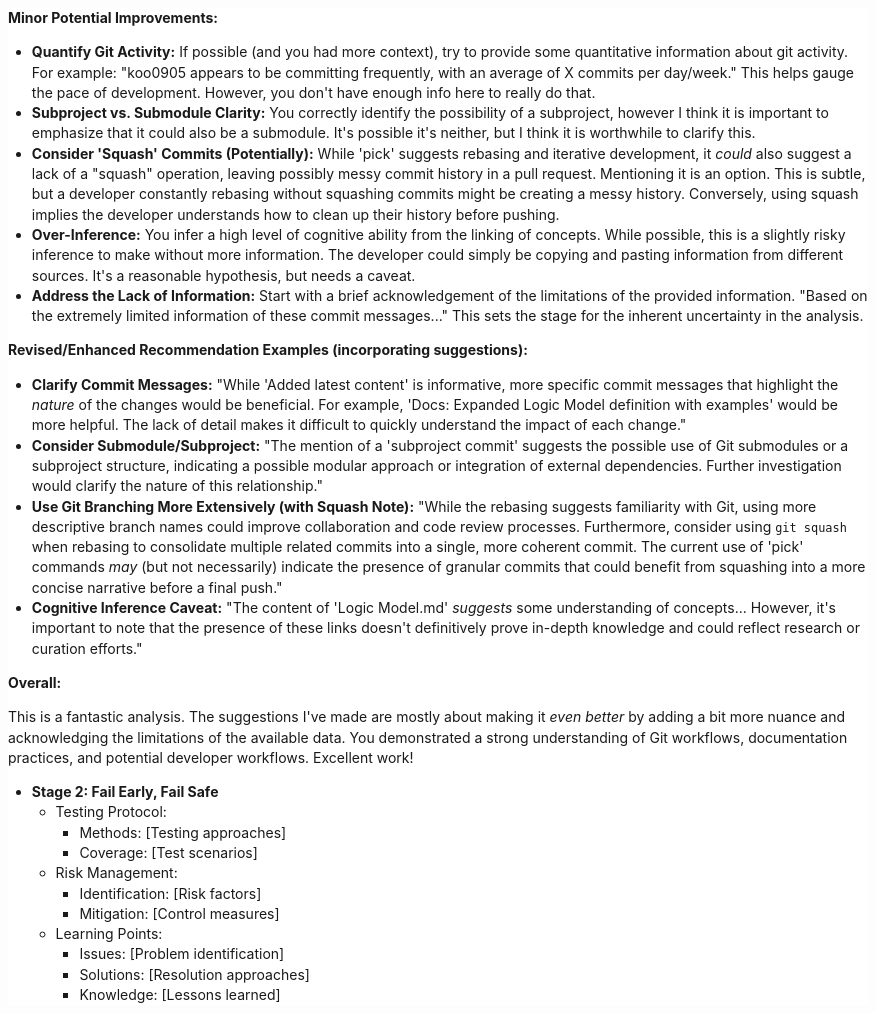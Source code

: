 **Minor Potential Improvements:**

*   **Quantify Git Activity:** If possible (and you had more context), try to provide some quantitative information about git activity. For example: "koo0905 appears to be committing frequently, with an average of X commits per day/week."  This helps gauge the pace of development.  However, you don't have enough info here to really do that.
*   **Subproject vs. Submodule Clarity:** You correctly identify the possibility of a subproject, however I think it is important to emphasize that it could also be a submodule. It's possible it's neither, but I think it is worthwhile to clarify this.
*   **Consider 'Squash' Commits (Potentially):** While 'pick' suggests rebasing and iterative development, it *could* also suggest a lack of a "squash" operation, leaving possibly messy commit history in a pull request. Mentioning it is an option. This is subtle, but a developer constantly rebasing without squashing commits might be creating a messy history. Conversely, using squash implies the developer understands how to clean up their history before pushing.
*   **Over-Inference:** You infer a high level of cognitive ability from the linking of concepts. While possible, this is a slightly risky inference to make without more information. The developer could simply be copying and pasting information from different sources. It's a reasonable hypothesis, but needs a caveat.
*   **Address the Lack of Information:** Start with a brief acknowledgement of the limitations of the provided information. "Based on the extremely limited information of these commit messages..."  This sets the stage for the inherent uncertainty in the analysis.

**Revised/Enhanced Recommendation Examples (incorporating suggestions):**

*   **Clarify Commit Messages:** "While 'Added latest content' is informative, more specific commit messages that highlight the *nature* of the changes would be beneficial. For example, 'Docs: Expanded Logic Model definition with examples' would be more helpful.  The lack of detail makes it difficult to quickly understand the impact of each change."
*   **Consider Submodule/Subproject:** "The mention of a 'subproject commit' suggests the possible use of Git submodules or a subproject structure, indicating a possible modular approach or integration of external dependencies. Further investigation would clarify the nature of this relationship."
*   **Use Git Branching More Extensively (with Squash Note):** "While the rebasing suggests familiarity with Git, using more descriptive branch names could improve collaboration and code review processes. Furthermore, consider using `git squash` when rebasing to consolidate multiple related commits into a single, more coherent commit. The current use of 'pick' commands *may* (but not necessarily) indicate the presence of granular commits that could benefit from squashing into a more concise narrative before a final push."
*   **Cognitive Inference Caveat:** "The content of 'Logic Model.md' *suggests* some understanding of concepts... However, it's important to note that the presence of these links doesn't definitively prove in-depth knowledge and could reflect research or curation efforts."

**Overall:**

This is a fantastic analysis. The suggestions I've made are mostly about making it *even better* by adding a bit more nuance and acknowledging the limitations of the available data. You demonstrated a strong understanding of Git workflows, documentation practices, and potential developer workflows. Excellent work!


- **Stage 2: Fail Early, Fail Safe**
    * Testing Protocol:
        - Methods: [Testing approaches]
        - Coverage: [Test scenarios]
    * Risk Management:
        - Identification: [Risk factors]
        - Mitigation: [Control measures]
    * Learning Points:
        - Issues: [Problem identification]
        - Solutions: [Resolution approaches]
        - Knowledge: [Lessons learned]
